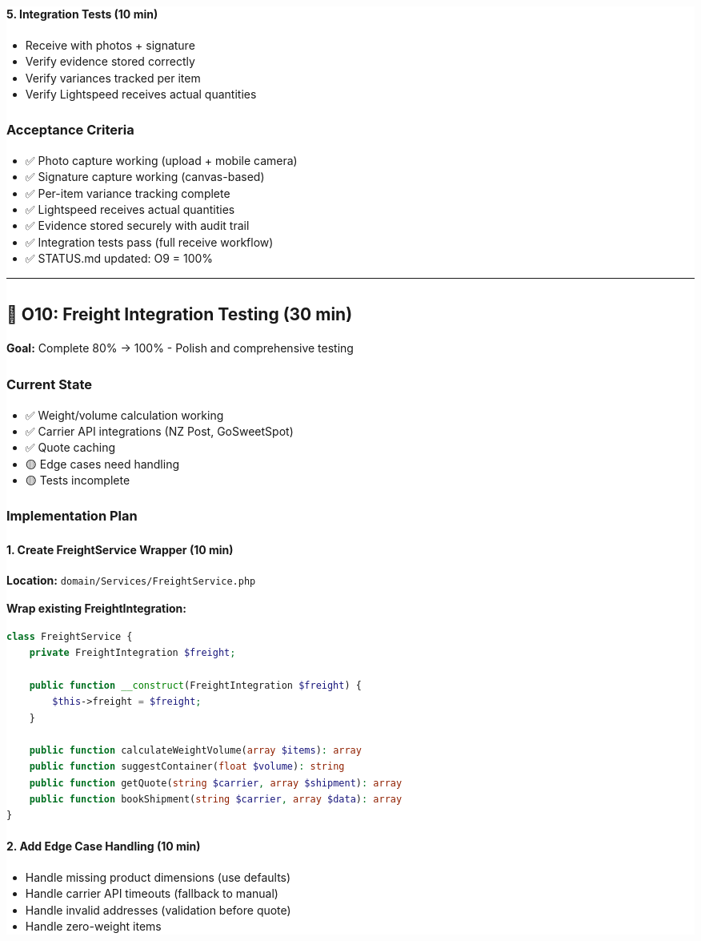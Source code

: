 #### 5. Integration Tests (10 min)
- Receive with photos + signature
- Verify evidence stored correctly
- Verify variances tracked per item
- Verify Lightspeed receives actual quantities

### Acceptance Criteria
- ✅ Photo capture working (upload + mobile camera)
- ✅ Signature capture working (canvas-based)
- ✅ Per-item variance tracking complete
- ✅ Lightspeed receives actual quantities
- ✅ Evidence stored securely with audit trail
- ✅ Integration tests pass (full receive workflow)
- ✅ STATUS.md updated: O9 = 100%

---

## 🚚 O10: Freight Integration Testing (30 min)

**Goal:** Complete 80% → 100% - Polish and comprehensive testing

### Current State
- ✅ Weight/volume calculation working
- ✅ Carrier API integrations (NZ Post, GoSweetSpot)
- ✅ Quote caching
- 🟡 Edge cases need handling
- 🟡 Tests incomplete

### Implementation Plan

#### 1. Create FreightService Wrapper (10 min)
**Location:** `domain/Services/FreightService.php`

**Wrap existing FreightIntegration:**
```php
class FreightService {
    private FreightIntegration $freight;

    public function __construct(FreightIntegration $freight) {
        $this->freight = $freight;
    }

    public function calculateWeightVolume(array $items): array
    public function suggestContainer(float $volume): string
    public function getQuote(string $carrier, array $shipment): array
    public function bookShipment(string $carrier, array $data): array
}
```

#### 2. Add Edge Case Handling (10 min)
- Handle missing product dimensions (use defaults)
- Handle carrier API timeouts (fallback to manual)
- Handle invalid addresses (validation before quote)
- Handle zero-weight items
